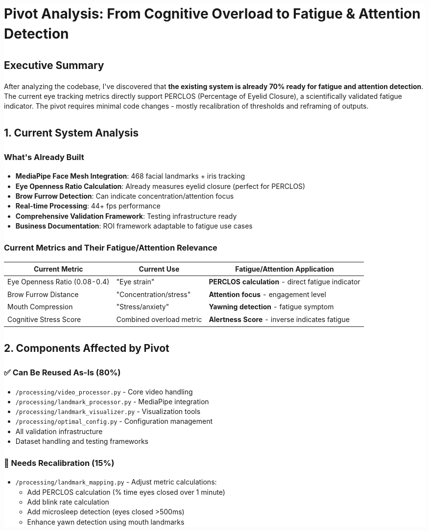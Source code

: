# Pivot Analysis: From Cognitive Overload to Fatigue & Attention Detection

## Executive Summary
After analyzing the codebase, I've discovered that **the existing system is already 70% ready for fatigue and attention detection**. The current eye tracking metrics directly support PERCLOS (Percentage of Eyelid Closure), a scientifically validated fatigue indicator. The pivot requires minimal code changes - mostly recalibration of thresholds and reframing of outputs.

## 1. Current System Analysis

### What's Already Built
- **MediaPipe Face Mesh Integration**: 468 facial landmarks + iris tracking
- **Eye Openness Ratio Calculation**: Already measures eyelid closure (perfect for PERCLOS)
- **Brow Furrow Detection**: Can indicate concentration/attention focus
- **Real-time Processing**: 44+ fps performance
- **Comprehensive Validation Framework**: Testing infrastructure ready
- **Business Documentation**: ROI framework adaptable to fatigue use cases

### Current Metrics and Their Fatigue/Attention Relevance
| Current Metric | Current Use | Fatigue/Attention Application |
|----------------|-------------|------------------------------|
| Eye Openness Ratio (0.08-0.4) | "Eye strain" | **PERCLOS calculation** - direct fatigue indicator |
| Brow Furrow Distance | "Concentration/stress" | **Attention focus** - engagement level |
| Mouth Compression | "Stress/anxiety" | **Yawning detection** - fatigue symptom |
| Cognitive Stress Score | Combined overload metric | **Alertness Score** - inverse indicates fatigue |

## 2. Components Affected by Pivot

### ✅ Can Be Reused As-Is (80%)
- `/processing/video_processor.py` - Core video handling
- `/processing/landmark_processor.py` - MediaPipe integration
- `/processing/landmark_visualizer.py` - Visualization tools
- `/processing/optimal_config.py` - Configuration management
- All validation infrastructure
- Dataset handling and testing frameworks

### 🔄 Needs Recalibration (15%)
- `/processing/landmark_mapping.py` - Adjust metric calculations:
  - Add PERCLOS calculation (% time eyes closed over 1 minute)
  - Add blink rate calculation
  - Add microsleep detection (eyes closed >500ms)
  - Enhance yawn detection using mouth landmarks
